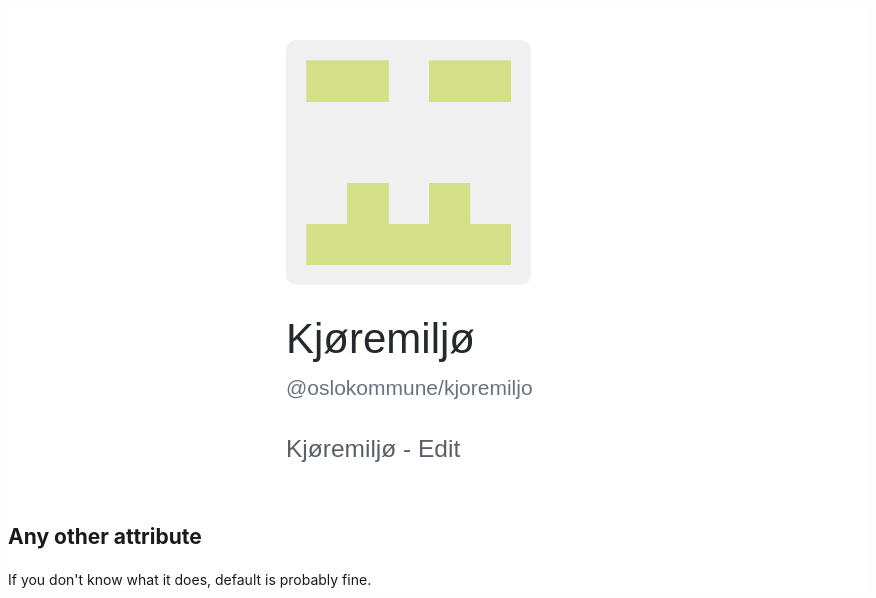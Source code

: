 <span style="display:block;text-align:center">![okctl](../img/team.png)</span>

## Any other attribute

If you don't know what it does, default is probably fine.
